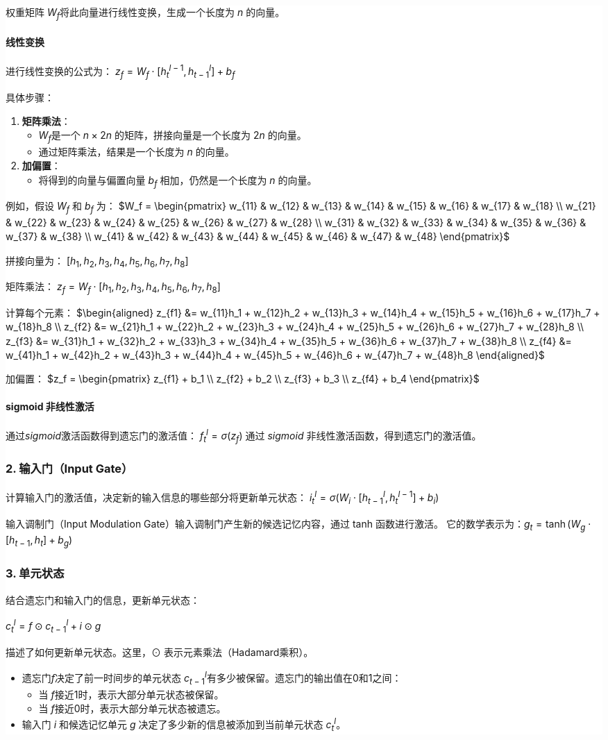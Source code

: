 权重矩阵 $W_f​$ 将此向量进行线性变换，生成一个长度为 $n$ 的向量。
#### 线性变换
进行线性变换的公式为：
$z_f = W_f \cdot [h_t^{l-1}, h_{t-1}^l] + b_f$

具体步骤：
1. **矩阵乘法**：
    - $W_f$是一个 $n \times 2n$ 的矩阵，拼接向量是一个长度为 $2n$ 的向量。
    - 通过矩阵乘法，结果是一个长度为 $n$ 的向量。
2. **加偏置**：
    - 将得到的向量与偏置向量 $b_f$ 相加，仍然是一个长度为 $n$ 的向量。

例如，假设 $W_f$​ 和 $b_f$​ 为：
$W_f = \begin{pmatrix} w_{11} & w_{12} & w_{13} & w_{14} & w_{15} & w_{16} & w_{17} & w_{18} \\ w_{21} & w_{22} & w_{23} & w_{24} & w_{25} & w_{26} & w_{27} & w_{28} \\ w_{31} & w_{32} & w_{33} & w_{34} & w_{35} & w_{36} & w_{37} & w_{38} \\ w_{41} & w_{42} & w_{43} & w_{44} & w_{45} & w_{46} & w_{47} & w_{48} \end{pmatrix}$

拼接向量为：
$[h_1, h_2, h_3, h_4, h_5, h_6, h_7, h_8]$

矩阵乘法：
$z_f = W_f \cdot [h_1, h_2, h_3, h_4, h_5, h_6, h_7, h_8]$

计算每个元素：
$\begin{aligned} z_{f1} &= w_{11}h_1 + w_{12}h_2 + w_{13}h_3 + w_{14}h_4 + w_{15}h_5 + w_{16}h_6 + w_{17}h_7 + w_{18}h_8 \\ z_{f2} &= w_{21}h_1 + w_{22}h_2 + w_{23}h_3 + w_{24}h_4 + w_{25}h_5 + w_{26}h_6 + w_{27}h_7 + w_{28}h_8 \\ z_{f3} &= w_{31}h_1 + w_{32}h_2 + w_{33}h_3 + w_{34}h_4 + w_{35}h_5 + w_{36}h_6 + w_{37}h_7 + w_{38}h_8 \\ z_{f4} &= w_{41}h_1 + w_{42}h_2 + w_{43}h_3 + w_{44}h_4 + w_{45}h_5 + w_{46}h_6 + w_{47}h_7 + w_{48}h_8 \end{aligned}$

加偏置：
$z_f = \begin{pmatrix} z_{f1} + b_1 \\ z_{f2} + b_2 \\ z_{f3} + b_3 \\ z_{f4} + b_4 \end{pmatrix}$

#### sigmoid 非线性激活

通过$sigmoid$激活函数得到遗忘门的激活值：
$f_t^l = \sigma(z_f)$
通过 $sigmoid$ 非线性激活函数，得到遗忘门的激活值。

### 2. 输入门（Input Gate）

计算输入门的激活值，决定新的输入信息的哪些部分将更新单元状态： $i_t^l = \sigma(W_i \cdot [h_{t-1}^l, h_t^{l-1}] + b_i)$

输入调制门（Input Modulation Gate）输入调制门产生新的候选记忆内容，通过 tanh 函数进行激活。
它的数学表示为：$g_t = \tanh(W_g \cdot [h_{t-1}, h_t] + b_g)$

###  3. 单元状态
结合遗忘门和输入门的信息，更新单元状态：

$c_t^l = f \odot c_{t-1}^l + i \odot g$

描述了如何更新单元状态。这里，$\odot$ 表示元素乘法（Hadamard乘积）。
- 遗忘门$f$决定了前一时间步的单元状态 $c_{t-1}^l$有多少被保留。遗忘门的输出值在0和1之间：
    - 当 $f$​ 接近1时，表示大部分单元状态被保留。
    - 当 $f$接近0时，表示大部分单元状态被遗忘。
- 输入门 $i$ 和候选记忆单元 $g$ 决定了多少新的信息被添加到当前单元状态 $c_t^l$。
